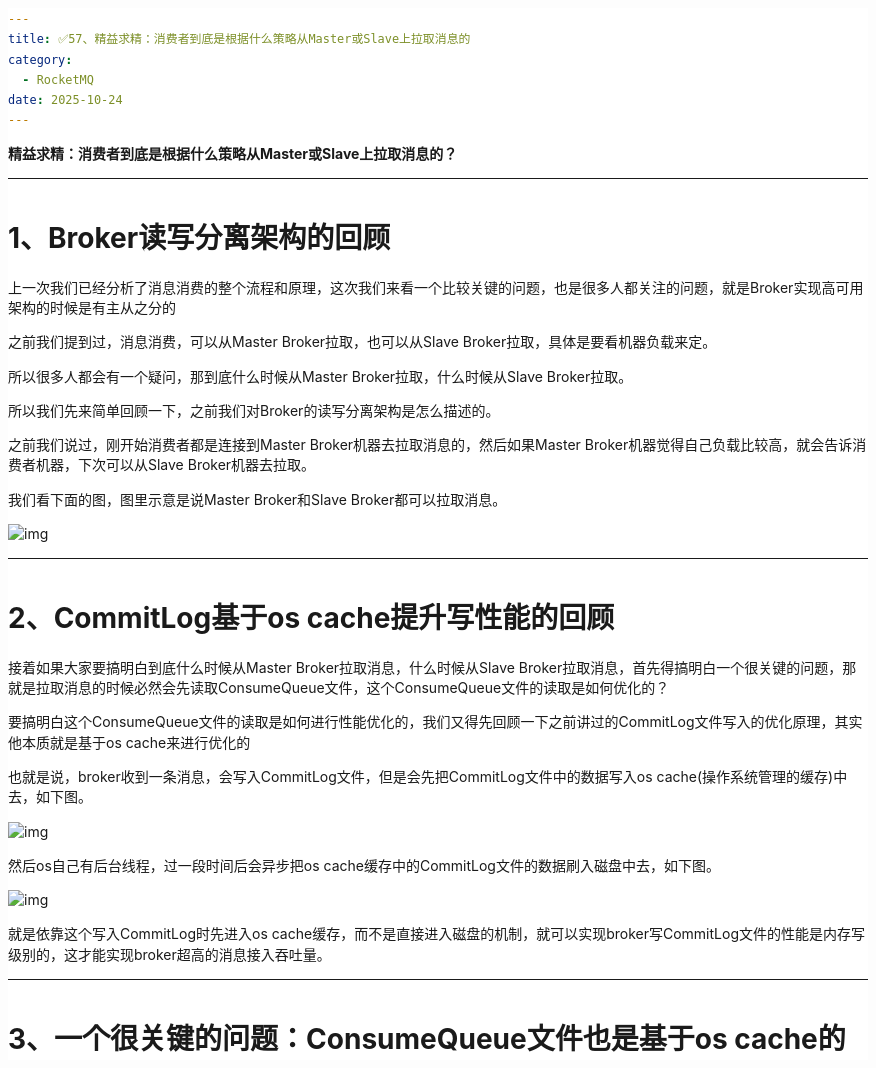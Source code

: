 ```yaml
---
title: ✅57、精益求精：消费者到底是根据什么策略从Master或Slave上拉取消息的
category:
  - RocketMQ
date: 2025-10-24
---
```



**精益求精：消费者到底是根据什么策略从Master或Slave上拉取消息的？**

---

# 1、Broker读写分离架构的回顾

上一次我们已经分析了消息消费的整个流程和原理，这次我们来看一个比较关键的问题，也是很多人都关注的问题，就是Broker实现高可用架构的时候是有主从之分的

之前我们提到过，消息消费，可以从Master Broker拉取，也可以从Slave Broker拉取，具体是要看机器负载来定。

所以很多人都会有一个疑问，那到底什么时候从Master Broker拉取，什么时候从Slave Broker拉取。

所以我们先来简单回顾一下，之前我们对Broker的读写分离架构是怎么描述的。

之前我们说过，刚开始消费者都是连接到Master Broker机器去拉取消息的，然后如果Master Broker机器觉得自己负载比较高，就会告诉消费者机器，下次可以从Slave Broker机器去拉取。

我们看下面的图，图里示意是说Master Broker和Slave Broker都可以拉取消息。

![img](https://studyimages.oss-cn-beijing.aliyuncs.com/img/RocketMQ/202309/202309041440451.png)

---

# 2、CommitLog基于os cache提升写性能的回顾

接着如果大家要搞明白到底什么时候从Master Broker拉取消息，什么时候从Slave Broker拉取消息，首先得搞明白一个很关键的问题，那就是拉取消息的时候必然会先读取ConsumeQueue文件，这个ConsumeQueue文件的读取是如何优化的？

要搞明白这个ConsumeQueue文件的读取是如何进行性能优化的，我们又得先回顾一下之前讲过的CommitLog文件写入的优化原理，其实他本质就是基于os cache来进行优化的

也就是说，broker收到一条消息，会写入CommitLog文件，但是会先把CommitLog文件中的数据写入os cache(操作系统管理的缓存)中去，如下图。

![img](https://studyimages.oss-cn-beijing.aliyuncs.com/img/RocketMQ/202309/202309041443942.png)      

然后os自己有后台线程，过一段时间后会异步把os cache缓存中的CommitLog文件的数据刷入磁盘中去，如下图。

![img](https://studyimages.oss-cn-beijing.aliyuncs.com/img/RocketMQ/202309/202309041443807.png)      

就是依靠这个写入CommitLog时先进入os cache缓存，而不是直接进入磁盘的机制，就可以实现broker写CommitLog文件的性能是内存写级别的，这才能实现broker超高的消息接入吞吐量。

---

# 3、一个很关键的问题：ConsumeQueue文件也是基于os cache的
